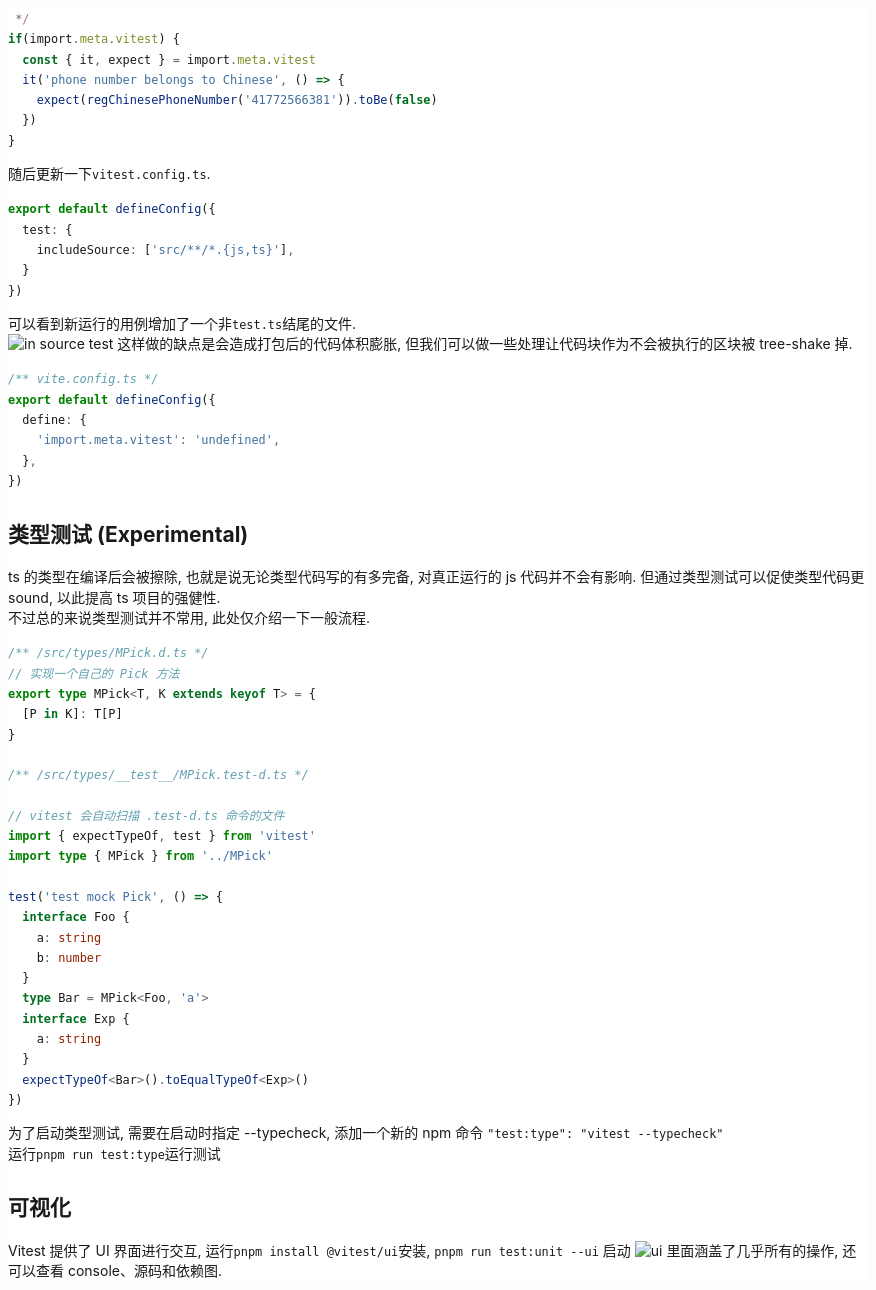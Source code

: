 ```ts
 */
if(import.meta.vitest) {
  const { it, expect } = import.meta.vitest
  it('phone number belongs to Chinese', () => {
    expect(regChinesePhoneNumber('41772566381')).toBe(false)
  })
}
```
随后更新一下`vitest.config.ts`.
```ts
export default defineConfig({
  test: {
    includeSource: ['src/**/*.{js,ts}'], 
  }
})
```
可以看到新运行的用例增加了一个非`test.ts`结尾的文件.  
![in source test](https://pic-base-1307984077.cos.ap-nanjing.myqcloud.com/202312141609782.png)
这样做的缺点是会造成打包后的代码体积膨胀, 但我们可以做一些处理让代码块作为不会被执行的区块被 tree-shake 掉.
```ts
/** vite.config.ts */
export default defineConfig({
  define: {
    'import.meta.vitest': 'undefined', 
  }, 
})
```
## 类型测试 (Experimental)
ts 的类型在编译后会被擦除, 也就是说无论类型代码写的有多完备, 对真正运行的 js 代码并不会有影响. 但通过类型测试可以促使类型代码更sound, 以此提高 ts 项目的强健性.  
不过总的来说类型测试并不常用, 此处仅介绍一下一般流程.
```ts
/** /src/types/MPick.d.ts */
// 实现一个自己的 Pick 方法
export type MPick<T, K extends keyof T> = {
  [P in K]: T[P]
}

/** /src/types/__test__/MPick.test-d.ts */

// vitest 会自动扫描 .test-d.ts 命令的文件
import { expectTypeOf, test } from 'vitest'
import type { MPick } from '../MPick'

test('test mock Pick', () => {
  interface Foo {
    a: string
    b: number
  }
  type Bar = MPick<Foo, 'a'>
  interface Exp {
    a: string
  }
  expectTypeOf<Bar>().toEqualTypeOf<Exp>()
})
```
为了启动类型测试, 需要在启动时指定 --typecheck, 添加一个新的 npm 命令 `"test:type": "vitest --typecheck"`  
运行`pnpm run test:type`运行测试
## 可视化
Vitest 提供了 UI 界面进行交互, 运行`pnpm install @vitest/ui`安装, `pnpm run test:unit --ui` 启动
![ui](https://pic-base-1307984077.cos.ap-nanjing.myqcloud.com/202312141744611.png)
里面涵盖了几乎所有的操作, 还可以查看 console、源码和依赖图.
